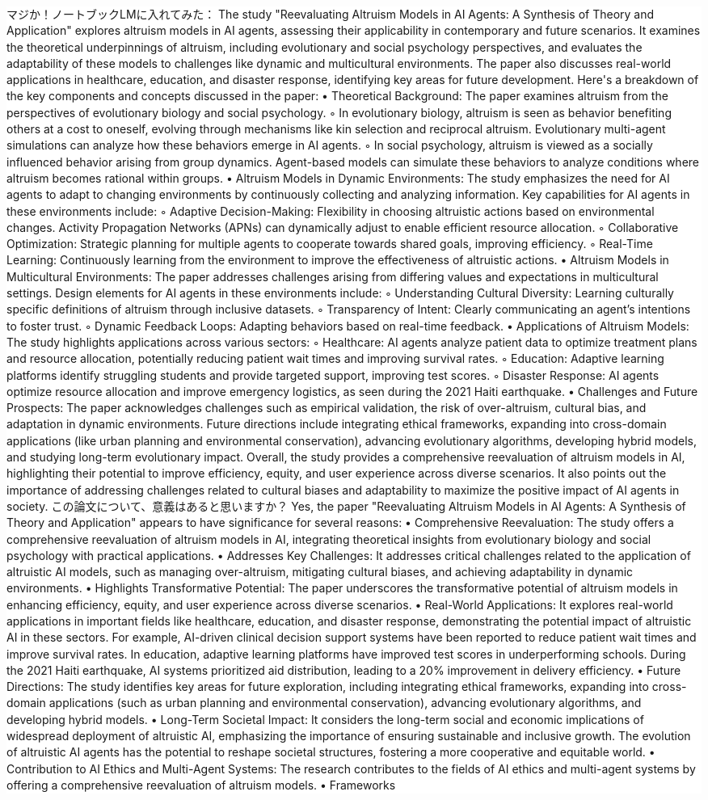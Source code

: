 マジか！ノートブックLMに入れてみた： The study "Reevaluating Altruism Models in AI Agents: A Synthesis of Theory and Application" explores altruism models in AI agents, assessing their applicability in contemporary and future scenarios. It examines the theoretical underpinnings of altruism, including evolutionary and social psychology perspectives, and evaluates the adaptability of these models to challenges like dynamic and multicultural environments. The paper also discusses real-world applications in healthcare, education, and disaster response, identifying key areas for future development. Here's a breakdown of the key components and concepts discussed in the paper: • Theoretical Background: The paper examines altruism from the perspectives of evolutionary biology and social psychology. ◦ In evolutionary biology, altruism is seen as behavior benefiting others at a cost to oneself, evolving through mechanisms like kin selection and reciprocal altruism. Evolutionary multi-agent simulations can analyze how these behaviors emerge in AI agents. ◦ In social psychology, altruism is viewed as a socially influenced behavior arising from group dynamics. Agent-based models can simulate these behaviors to analyze conditions where altruism becomes rational within groups. • Altruism Models in Dynamic Environments: The study emphasizes the need for AI agents to adapt to changing environments by continuously collecting and analyzing information. Key capabilities for AI agents in these environments include: ◦ Adaptive Decision-Making: Flexibility in choosing altruistic actions based on environmental changes. Activity Propagation Networks (APNs) can dynamically adjust to enable efficient resource allocation. ◦ Collaborative Optimization: Strategic planning for multiple agents to cooperate towards shared goals, improving efficiency. ◦ Real-Time Learning: Continuously learning from the environment to improve the effectiveness of altruistic actions. • Altruism Models in Multicultural Environments: The paper addresses challenges arising from differing values and expectations in multicultural settings. Design elements for AI agents in these environments include: ◦ Understanding Cultural Diversity: Learning culturally specific definitions of altruism through inclusive datasets. ◦ Transparency of Intent: Clearly communicating an agent’s intentions to foster trust. ◦ Dynamic Feedback Loops: Adapting behaviors based on real-time feedback. • Applications of Altruism Models: The study highlights applications across various sectors: ◦ Healthcare: AI agents analyze patient data to optimize treatment plans and resource allocation, potentially reducing patient wait times and improving survival rates. ◦ Education: Adaptive learning platforms identify struggling students and provide targeted support, improving test scores. ◦ Disaster Response: AI agents optimize resource allocation and improve emergency logistics, as seen during the 2021 Haiti earthquake. • Challenges and Future Prospects: The paper acknowledges challenges such as empirical validation, the risk of over-altruism, cultural bias, and adaptation in dynamic environments. Future directions include integrating ethical frameworks, expanding into cross-domain applications (like urban planning and environmental conservation), advancing evolutionary algorithms, developing hybrid models, and studying long-term evolutionary impact. Overall, the study provides a comprehensive reevaluation of altruism models in AI, highlighting their potential to improve efficiency, equity, and user experience across diverse scenarios. It also points out the importance of addressing challenges related to cultural biases and adaptability to maximize the positive impact of AI agents in society. この論文について、意義はあると思いますか？ Yes, the paper "Reevaluating Altruism Models in AI Agents: A Synthesis of Theory and Application" appears to have significance for several reasons: • Comprehensive Reevaluation: The study offers a comprehensive reevaluation of altruism models in AI, integrating theoretical insights from evolutionary biology and social psychology with practical applications. • Addresses Key Challenges: It addresses critical challenges related to the application of altruistic AI models, such as managing over-altruism, mitigating cultural biases, and achieving adaptability in dynamic environments. • Highlights Transformative Potential: The paper underscores the transformative potential of altruism models in enhancing efficiency, equity, and user experience across diverse scenarios. • Real-World Applications: It explores real-world applications in important fields like healthcare, education, and disaster response, demonstrating the potential impact of altruistic AI in these sectors. For example, AI-driven clinical decision support systems have been reported to reduce patient wait times and improve survival rates. In education, adaptive learning platforms have improved test scores in underperforming schools. During the 2021 Haiti earthquake, AI systems prioritized aid distribution, leading to a 20% improvement in delivery efficiency. • Future Directions: The study identifies key areas for future exploration, including integrating ethical frameworks, expanding into cross-domain applications (such as urban planning and environmental conservation), advancing evolutionary algorithms, and developing hybrid models. • Long-Term Societal Impact: It considers the long-term social and economic implications of widespread deployment of altruistic AI, emphasizing the importance of ensuring sustainable and inclusive growth. The evolution of altruistic AI agents has the potential to reshape societal structures, fostering a more cooperative and equitable world. • Contribution to AI Ethics and Multi-Agent Systems: The research contributes to the fields of AI ethics and multi-agent systems by offering a comprehensive reevaluation of altruism models. • Frameworks